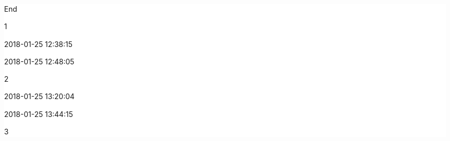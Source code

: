 <th style="text-align:center;">

End

</th>

</tr>

</thead>

<tbody>

<tr>

<td style="text-align:center;">

1

</td>

<td style="text-align:center;">

2018-01-25 12:38:15

</td>

<td style="text-align:center;">

2018-01-25 12:48:05

</td>

</tr>

<tr>

<td style="text-align:center;">

2

</td>

<td style="text-align:center;">

2018-01-25 13:20:04

</td>

<td style="text-align:center;">

2018-01-25 13:44:15

</td>

</tr>

<tr>

<td style="text-align:center;">

3

</td>

<td style="text-align:center;">
